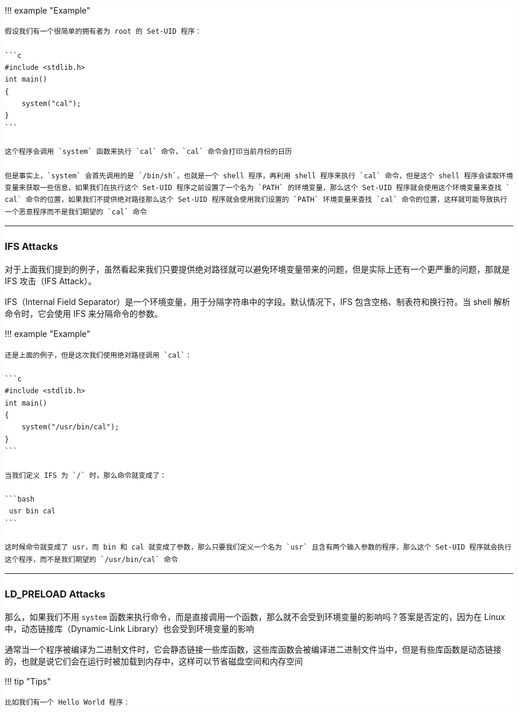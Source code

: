 !!! example "Example"

	假设我们有一个很简单的拥有者为 root 的 Set-UID 程序：
	
	```c
	#include <stdlib.h>
	int main()
	{
		system("cal");
	}
	```
	
	这个程序会调用 `system` 函数来执行 `cal` 命令，`cal` 命令会打印当前月份的日历
	
	但是事实上，`system` 会首先调用的是 `/bin/sh`，也就是一个 shell 程序，再利用 shell 程序来执行 `cal` 命令，但是这个 shell 程序会读取环境变量来获取一些信息，如果我们在执行这个 Set-UID 程序之前设置了一个名为 `PATH` 的环境变量，那么这个 Set-UID 程序就会使用这个环境变量来查找 `cal` 命令的位置，如果我们不提供绝对路径那么这个 Set-UID 程序就会使用我们设置的 `PATH` 环境变量来查找 `cal` 命令的位置，这样就可能导致执行一个恶意程序而不是我们期望的 `cal` 命令
***
### IFS Attacks

对于上面我们提到的例子，虽然看起来我们只要提供绝对路径就可以避免环境变量带来的问题，但是实际上还有一个更严重的问题，那就是 IFS 攻击（IFS Attack）。

IFS（Internal Field Separator）是一个环境变量，用于分隔字符串中的字段。默认情况下，IFS 包含空格、制表符和换行符。当 shell 解析命令时，它会使用 IFS 来分隔命令的参数。

!!! example "Example"

	还是上面的例子，但是这次我们使用绝对路径调用 `cal`：
	
	```c
	#include <stdlib.h>
	int main()
	{
		system("/usr/bin/cal");
	}
	```
	
	当我们定义 IFS 为 `/` 时，那么命令就变成了：
	
	```bash
	 usr bin cal
	```
	
	这时候命令就变成了 usr，而 bin 和 cal 就变成了参数，那么只要我们定义一个名为 `usr` 且含有两个输入参数的程序，那么这个 Set-UID 程序就会执行这个程序，而不是我们期望的 `/usr/bin/cal` 命令
***
### LD_PRELOAD Attacks

那么，如果我们不用 `system` 函数来执行命令，而是直接调用一个函数，那么就不会受到环境变量的影响吗？答案是否定的，因为在 Linux 中，动态链接库（Dynamic-Link Library）也会受到环境变量的影响

通常当一个程序被编译为二进制文件时，它会静态链接一些库函数，这些库函数会被编译进二进制文件当中，但是有些库函数是动态链接的，也就是说它们会在运行时被加载到内存中，这样可以节省磁盘空间和内存空间

!!! tip "Tips"

	比如我们有一个 Hello World 程序：
	